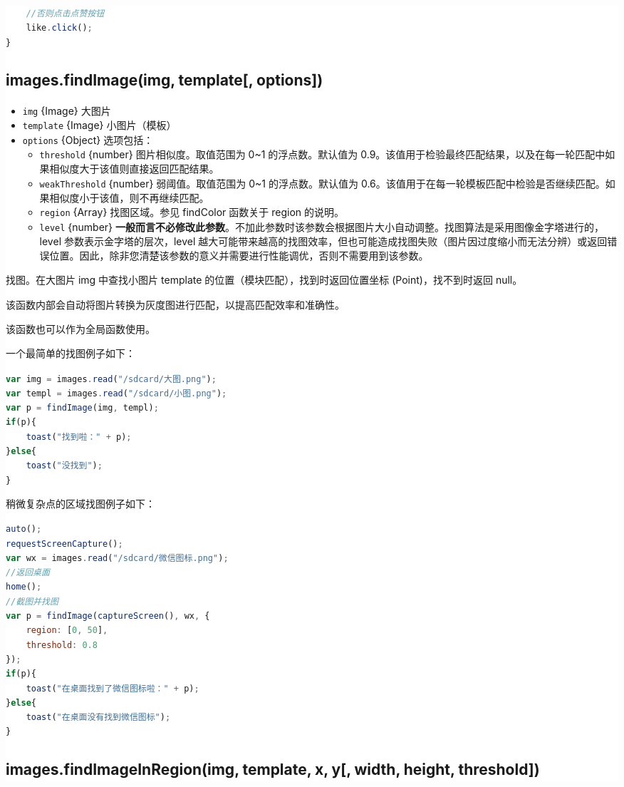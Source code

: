 ```js
    //否则点击点赞按钮
    like.click();
}
```

## images.findImage(img, template[, options])
* `img` {Image} 大图片
* `template` {Image} 小图片（模板）
* `options` {Object} 选项包括：
  - `threshold` {number} 图片相似度。取值范围为 0~1 的浮点数。默认值为 0.9。该值用于检验最终匹配结果，以及在每一轮匹配中如果相似度大于该值则直接返回匹配结果。
  - `weakThreshold` {number} 弱阈值。取值范围为 0~1 的浮点数。默认值为 0.6。该值用于在每一轮模板匹配中检验是否继续匹配。如果相似度小于该值，则不再继续匹配。
  - `region` {Array} 找图区域。参见 findColor 函数关于 region 的说明。
  - `level` {number} **一般而言不必修改此参数**。不加此参数时该参数会根据图片大小自动调整。找图算法是采用图像金字塔进行的，level 参数表示金字塔的层次，level 越大可能带来越高的找图效率，但也可能造成找图失败（图片因过度缩小而无法分辨）或返回错误位置。因此，除非您清楚该参数的意义并需要进行性能调优，否则不需要用到该参数。

找图。在大图片 img 中查找小图片 template 的位置（模块匹配），找到时返回位置坐标 (Point)，找不到时返回 null。

该函数内部会自动将图片转换为灰度图进行匹配，以提高匹配效率和准确性。

该函数也可以作为全局函数使用。

一个最简单的找图例子如下：
```js
var img = images.read("/sdcard/大图.png");
var templ = images.read("/sdcard/小图.png");
var p = findImage(img, templ);
if(p){
    toast("找到啦：" + p);
}else{
    toast("没找到");
}
```

稍微复杂点的区域找图例子如下：
```js
auto();
requestScreenCapture();
var wx = images.read("/sdcard/微信图标.png");
//返回桌面
home();
//截图并找图
var p = findImage(captureScreen(), wx, {
    region: [0, 50],
    threshold: 0.8
});
if(p){
    toast("在桌面找到了微信图标啦：" + p);
}else{
    toast("在桌面没有找到微信图标");
}
```
## images.findImageInRegion(img, template, x, y[, width, height, threshold])
